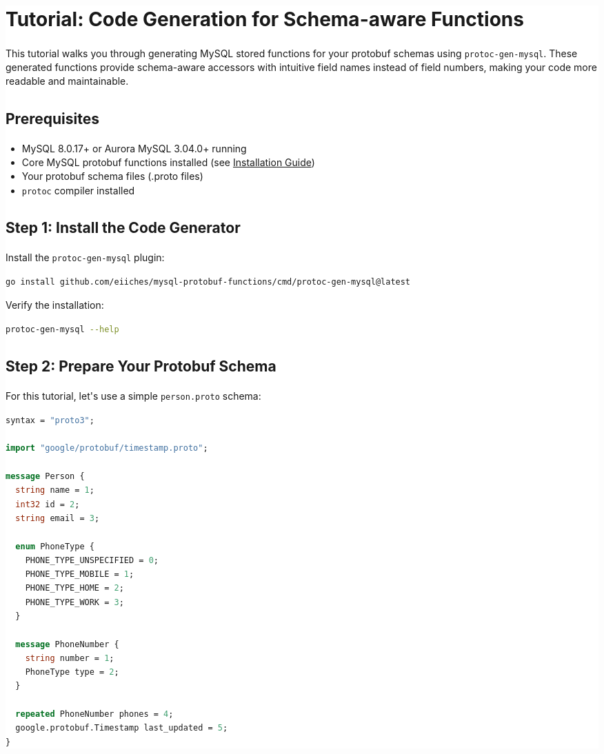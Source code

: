 # Tutorial: Code Generation for Schema-aware Functions

This tutorial walks you through generating MySQL stored functions for your protobuf schemas using `protoc-gen-mysql`. These generated functions provide schema-aware accessors with intuitive field names instead of field numbers, making your code more readable and maintainable.

## Prerequisites

- MySQL 8.0.17+ or Aurora MySQL 3.04.0+ running
- Core MySQL protobuf functions installed (see [Installation Guide](installation.md))
- Your protobuf schema files (.proto files)
- `protoc` compiler installed

## Step 1: Install the Code Generator

Install the `protoc-gen-mysql` plugin:

```bash
go install github.com/eiiches/mysql-protobuf-functions/cmd/protoc-gen-mysql@latest
```

Verify the installation:

```bash
protoc-gen-mysql --help
```

## Step 2: Prepare Your Protobuf Schema

For this tutorial, let's use a simple `person.proto` schema:

```protobuf
syntax = "proto3";

import "google/protobuf/timestamp.proto";

message Person {
  string name = 1;
  int32 id = 2;
  string email = 3;

  enum PhoneType {
    PHONE_TYPE_UNSPECIFIED = 0;
    PHONE_TYPE_MOBILE = 1;
    PHONE_TYPE_HOME = 2;
    PHONE_TYPE_WORK = 3;
  }

  message PhoneNumber {
    string number = 1;
    PhoneType type = 2;
  }

  repeated PhoneNumber phones = 4;
  google.protobuf.Timestamp last_updated = 5;
}
```
